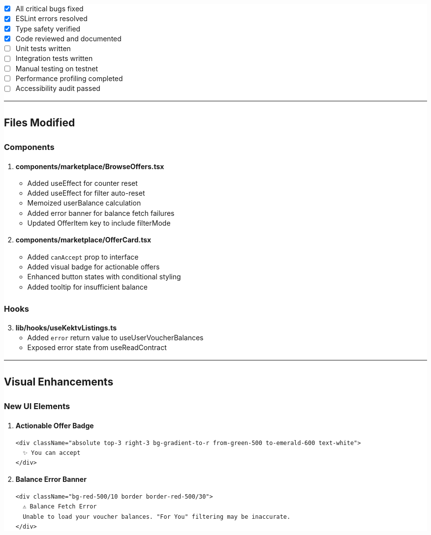 - [x] All critical bugs fixed
- [x] ESLint errors resolved
- [x] Type safety verified
- [x] Code reviewed and documented
- [ ] Unit tests written
- [ ] Integration tests written
- [ ] Manual testing on testnet
- [ ] Performance profiling completed
- [ ] Accessibility audit passed

---

## Files Modified

### Components
1. **components/marketplace/BrowseOffers.tsx**
   - Added useEffect for counter reset
   - Added useEffect for filter auto-reset
   - Memoized userBalance calculation
   - Added error banner for balance fetch failures
   - Updated OfferItem key to include filterMode

2. **components/marketplace/OfferCard.tsx**
   - Added `canAccept` prop to interface
   - Added visual badge for actionable offers
   - Enhanced button states with conditional styling
   - Added tooltip for insufficient balance

### Hooks
3. **lib/hooks/useKektvListings.ts**
   - Added `error` return value to useUserVoucherBalances
   - Exposed error state from useReadContract

---

## Visual Enhancements

### New UI Elements
1. **Actionable Offer Badge**
   ```tsx
   <div className="absolute top-3 right-3 bg-gradient-to-r from-green-500 to-emerald-600 text-white">
     ✨ You can accept
   </div>
   ```

2. **Balance Error Banner**
   ```tsx
   <div className="bg-red-500/10 border border-red-500/30">
     ⚠️ Balance Fetch Error
     Unable to load your voucher balances. "For You" filtering may be inaccurate.
   </div>
   ```

